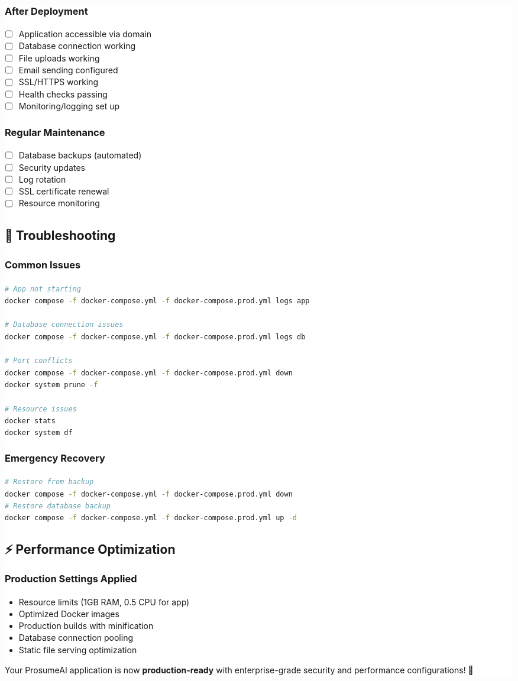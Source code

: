 ### After Deployment  
- [ ] Application accessible via domain
- [ ] Database connection working
- [ ] File uploads working
- [ ] Email sending configured
- [ ] SSL/HTTPS working
- [ ] Health checks passing
- [ ] Monitoring/logging set up

### Regular Maintenance
- [ ] Database backups (automated)
- [ ] Security updates
- [ ] Log rotation
- [ ] SSL certificate renewal
- [ ] Resource monitoring

## 🚨 Troubleshooting

### Common Issues
```bash
# App not starting
docker compose -f docker-compose.yml -f docker-compose.prod.yml logs app

# Database connection issues  
docker compose -f docker-compose.yml -f docker-compose.prod.yml logs db

# Port conflicts
docker compose -f docker-compose.yml -f docker-compose.prod.yml down
docker system prune -f

# Resource issues
docker stats
docker system df
```

### Emergency Recovery
```bash
# Restore from backup
docker compose -f docker-compose.yml -f docker-compose.prod.yml down
# Restore database backup
docker compose -f docker-compose.yml -f docker-compose.prod.yml up -d
```

## ⚡ Performance Optimization

### Production Settings Applied
- Resource limits (1GB RAM, 0.5 CPU for app)
- Optimized Docker images
- Production builds with minification
- Database connection pooling
- Static file serving optimization

Your ProsumeAI application is now **production-ready** with enterprise-grade security and performance configurations! 🎉 